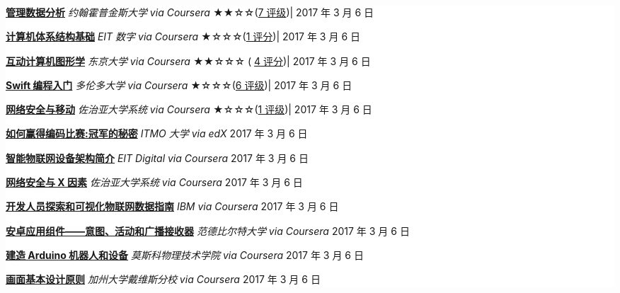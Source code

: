 [**管理数据分析**](https://www.classcentral.com/mooc/4388/coursera-managing-data-analysis)
*约翰霍普金斯大学 via Coursera*
★★☆☆([7 评级](https://www.classcentral.com/mooc/4388/coursera-managing-data-analysis#reviews))| 2017 年 3 月 6 日

[**计算机体系结构基础**](https://www.classcentral.com/mooc/7501/coursera-fundamentals-of-computer-architecture)
*EIT 数字 via Coursera*
★☆☆☆([1 评分](https://www.classcentral.com/mooc/7501/coursera-fundamentals-of-computer-architecture#reviews))| 2017 年 3 月 6 日

[**互动计算机图形学**](https://www.classcentral.com/mooc/2067/coursera-interactive-computer-graphics)
*东京大学 via Coursera*
★★☆☆☆ ( [4 评分](https://www.classcentral.com/mooc/2067/coursera-interactive-computer-graphics#reviews))| 2017 年 3 月 6 日

[**Swift 编程入门**](https://www.classcentral.com/mooc/4248/coursera-introduction-to-swift-programming)
*多伦多大学 via Coursera*
★☆☆☆([6 评级](https://www.classcentral.com/mooc/4248/coursera-introduction-to-swift-programming#reviews))| 2017 年 3 月 6 日

[**网络安全与移动**](https://www.classcentral.com/mooc/6584/coursera-cybersecurity-and-mobility)
*佐治亚大学系统 via Coursera*
★☆☆☆([1 评级](https://www.classcentral.com/mooc/6584/coursera-cybersecurity-and-mobility#reviews))| 2017 年 3 月 6 日

[**如何赢得编码比赛:冠军的秘密**](https://www.classcentral.com/mooc/6300/edx-how-to-win-coding-competitions-secrets-of-champions)
*ITMO 大学 via edX*
2017 年 3 月 6 日

[**智能物联网设备架构简介**](https://www.classcentral.com/mooc/6748/coursera-introduction-to-architecting-smart-iot-devices)
*EIT Digital via Coursera*
2017 年 3 月 6 日

[**网络安全与 X 因素**](https://www.classcentral.com/mooc/6585/coursera-cybersecurity-and-the-x-factor)
*佐治亚大学系统 via Coursera*
2017 年 3 月 6 日

[**开发人员探索和可视化物联网数据指南**](https://www.classcentral.com/mooc/8022/coursera-a-developer-s-guide-to-exploring-and-visualizing-iot-data)
*IBM via Coursera*
2017 年 3 月 6 日

[**安卓应用组件——意图、活动和广播接收器**](https://www.classcentral.com/mooc/5500/coursera-android-app-components-intents-activities-and-broadcast-receivers)
*范德比尔特大学 via Coursera*
2017 年 3 月 6 日

[**建造 Arduino 机器人和设备**](https://www.classcentral.com/mooc/7785/coursera-building-arduino-robots-and-devices)
*莫斯科物理技术学院 via Coursera*
2017 年 3 月 6 日

[**画面基本设计原则**](https://www.classcentral.com/mooc/6809/coursera-essential-design-principles-for-tableau)
*加州大学戴维斯分校 via Coursera*
2017 年 3 月 6 日
